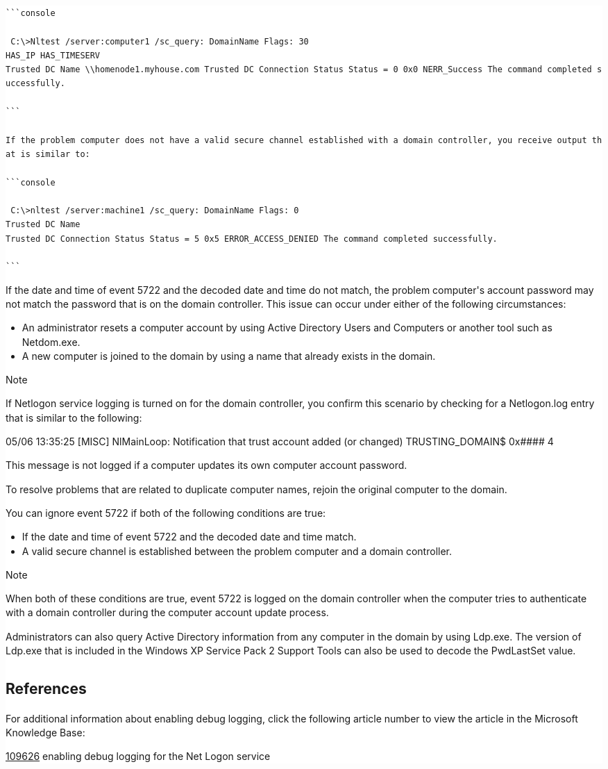     ```console

     C:\>Nltest /server:computer1 /sc_query: DomainName Flags: 30  
    HAS_IP HAS_TIMESERV  
    Trusted DC Name \\homenode1.myhouse.com Trusted DC Connection Status Status = 0 0x0 NERR_Success The command completed successfully.  

    ```

    If the problem computer does not have a valid secure channel established with a domain controller, you receive output that is similar to:  

    ```console

     C:\>nltest /server:machine1 /sc_query: DomainName Flags: 0  
    Trusted DC Name  
    Trusted DC Connection Status Status = 5 0x5 ERROR_ACCESS_DENIED The command completed successfully.  

    ```

If the date and time of event 5722 and the decoded date and time do not match, the problem computer's account password may not match the password that is on the domain controller. This issue can occur under either of the following circumstances:  

- An administrator resets a computer account by using Active Directory Users and Computers or another tool such as Netdom.exe.  
- A new computer is joined to the domain by using a name that already exists in the domain.  

> [!NOTE]
> If Netlogon service logging is turned on for the domain controller, you confirm this scenario by checking for a Netlogon.log entry that is similar to the following:  
>
>05/06 13:35:25 [MISC] NlMainLoop: Notification that trust account added (or changed) TRUSTING_DOMAIN$ 0x#### 4  

This message is not logged if a computer updates its own computer account password.

To resolve problems that are related to duplicate computer names, rejoin the original computer to the domain.

You can ignore event 5722 if both of the following conditions are true:  

- If the date and time of event 5722 and the decoded date and time match.  
- A valid secure channel is established between the problem computer and a domain controller.  

> [!NOTE]
> When both of these conditions are true, event 5722 is logged on the domain controller when the computer tries to authenticate with a domain controller during the computer account update process.

Administrators can also query Active Directory information from any computer in the domain by using Ldp.exe. The version of Ldp.exe that is included in the Windows XP Service Pack 2 Support Tools can also be used to decode the PwdLastSet value.

## References

For additional information about enabling debug logging, click the following article number to view the article in the Microsoft Knowledge Base:

[109626](https://support.microsoft.com/help/109626) enabling debug logging for the Net Logon service

